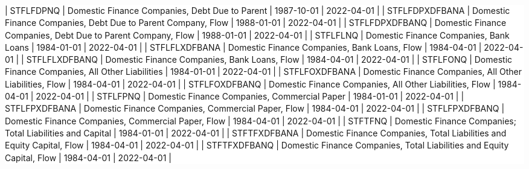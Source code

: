 | STFLFDPNQ        | Domestic Finance Companies, Debt Due to Parent                                                                            | 1987-10-01          | 2022-04-01        |
| STFLFDPXDFBANA   | Domestic Finance Companies, Debt Due to Parent Company, Flow                                                              | 1988-01-01          | 2022-04-01        |
| STFLFDPXDFBANQ   | Domestic Finance Companies, Debt Due to Parent Company, Flow                                                              | 1988-01-01          | 2022-04-01        |
| STFLFLNQ         | Domestic Finance Companies, Bank Loans                                                                                    | 1984-01-01          | 2022-04-01        |
| STFLFLXDFBANA    | Domestic Finance Companies, Bank Loans, Flow                                                                              | 1984-04-01          | 2022-04-01        |
| STFLFLXDFBANQ    | Domestic Finance Companies, Bank Loans, Flow                                                                              | 1984-04-01          | 2022-04-01        |
| STFLFONQ         | Domestic Finance Companies, All Other Liabilities                                                                         | 1984-01-01          | 2022-04-01        |
| STFLFOXDFBANA    | Domestic Finance Companies, All Other Liabilities, Flow                                                                   | 1984-04-01          | 2022-04-01        |
| STFLFOXDFBANQ    | Domestic Finance Companies, All Other Liabilities, Flow                                                                   | 1984-04-01          | 2022-04-01        |
| STFLFPNQ         | Domestic Finance Companies, Commercial Paper                                                                              | 1984-01-01          | 2022-04-01        |
| STFLFPXDFBANA    | Domestic Finance Companies, Commercial Paper, Flow                                                                        | 1984-04-01          | 2022-04-01        |
| STFLFPXDFBANQ    | Domestic Finance Companies, Commercial Paper, Flow                                                                        | 1984-04-01          | 2022-04-01        |
| STFTFNQ          | Domestic Finance Companies; Total Liabilities and Capital                                                                 | 1984-01-01          | 2022-04-01        |
| STFTFXDFBANA     | Domestic Finance Companies, Total Liabilities and Equity Capital, Flow                                                    | 1984-04-01          | 2022-04-01        |
| STFTFXDFBANQ     | Domestic Finance Companies, Total Liabilities and Equity Capital, Flow                                                    | 1984-04-01          | 2022-04-01        |